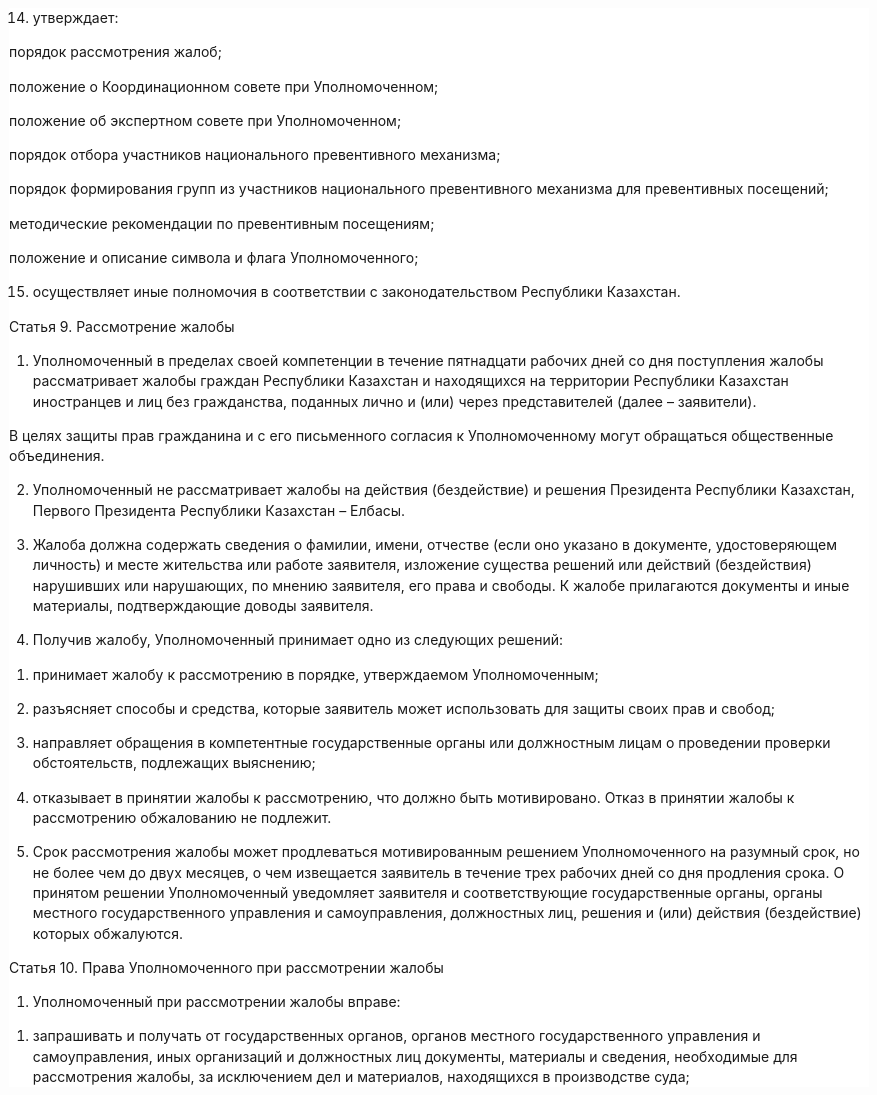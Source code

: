 14) утверждает:

порядок рассмотрения жалоб;

положение о Координационном совете при Уполномоченном;

положение об экспертном совете при Уполномоченном;

порядок отбора участников национального превентивного механизма;

порядок формирования групп из участников национального превентивного механизма для превентивных посещений;

методические рекомендации по превентивным посещениям;

положение и описание символа и флага Уполномоченного;

15) осуществляет иные полномочия в соответствии с законодательством Республики Казахстан.

Статья 9. Рассмотрение жалобы

1. Уполномоченный в пределах своей компетенции в течение пятнадцати рабочих дней со дня поступления жалобы рассматривает жалобы граждан Республики Казахстан и находящихся на территории Республики Казахстан иностранцев и лиц без гражданства, поданных лично и (или) через представителей (далее – заявители).

В целях защиты прав гражданина и с его письменного согласия к Уполномоченному могут обращаться общественные объединения.

2. Уполномоченный не рассматривает жалобы на действия (бездействие) и решения Президента Республики Казахстан, Первого Президента Республики Казахстан – Елбасы. 

3. Жалоба должна содержать сведения о фамилии, имени, отчестве (если оно указано в документе, удостоверяющем личность) и месте жительства или работе заявителя, изложение существа решений или действий (бездействия) нарушивших или нарушающих, по мнению заявителя, его права и свободы. К жалобе прилагаются документы и иные материалы, подтверждающие доводы заявителя.

4. Получив жалобу, Уполномоченный принимает одно из следующих решений:

1) принимает жалобу к рассмотрению в порядке, утверждаемом Уполномоченным;

2) разъясняет способы и средства, которые заявитель может использовать для защиты своих прав и свобод; 

3) направляет обращения в компетентные государственные органы или должностным лицам о проведении проверки обстоятельств, подлежащих выяснению;

4) отказывает в принятии жалобы к рассмотрению, что должно быть мотивировано. Отказ в принятии жалобы к рассмотрению обжалованию не подлежит.

5. Срок рассмотрения жалобы может продлеваться мотивированным решением Уполномоченного на разумный срок, но не более чем до двух месяцев, о чем извещается заявитель в течение трех рабочих дней со дня продления срока. О принятом решении Уполномоченный уведомляет заявителя и соответствующие государственные органы, органы местного государственного управления и самоуправления, должностных лиц, решения и (или) действия (бездействие) которых обжалуются.

Статья 10. Права Уполномоченного при рассмотрении жалобы

1. Уполномоченный при рассмотрении жалобы вправе: 

1) запрашивать и получать от государственных органов, органов местного государственного управления и самоуправления, иных организаций и должностных лиц документы, материалы и сведения, необходимые для рассмотрения жалобы, за исключением дел и материалов, находящихся в производстве суда; 
